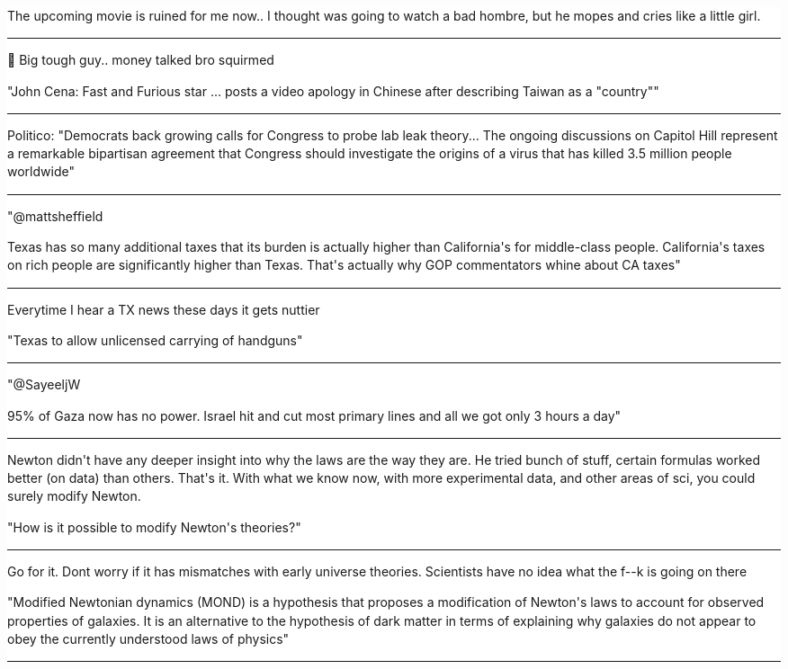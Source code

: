 
The upcoming movie is ruined for me now.. I thought was going to watch
a bad hombre, but he mopes and cries like a little girl.

---

🤣 Big tough guy.. money talked bro squirmed

"John Cena: Fast and Furious star ... posts a video apology in Chinese
after describing Taiwan as a "country""

---

Politico: "Democrats back growing calls for Congress to probe lab leak
theory... The ongoing discussions on Capitol Hill represent a
remarkable bipartisan agreement that Congress should investigate the
origins of a virus that has killed 3.5 million people worldwide"

---

"@mattsheffield

Texas has so many additional taxes that its burden is actually higher
than California's for middle-class people. California's taxes on rich
people are significantly higher than Texas. That's actually why GOP
commentators whine about CA taxes"

---

Everytime I hear a TX news these days it gets nuttier

"Texas to allow unlicensed carrying of handguns"

---

"@SayeeljW

95% of Gaza now has no power. Israel hit and cut most primary lines
and all we got only 3 hours a day"

---

Newton didn't have any deeper insight into why the laws are the way
they are. He tried bunch of stuff, certain formulas worked better (on
data) than others. That's it. With what we know now, with more
experimental data, and other areas of sci, you could surely modify
Newton.

"How is it possible to modify Newton's theories?"

---

Go for it. Dont worry if it has mismatches with early universe
theories.  Scientists have no idea what the f--k is going on there

"Modified Newtonian dynamics (MOND) is a hypothesis that proposes a
modification of Newton's laws to account for observed properties of
galaxies. It is an alternative to the hypothesis of dark matter in
terms of explaining why galaxies do not appear to obey the currently
understood laws of physics"

---
